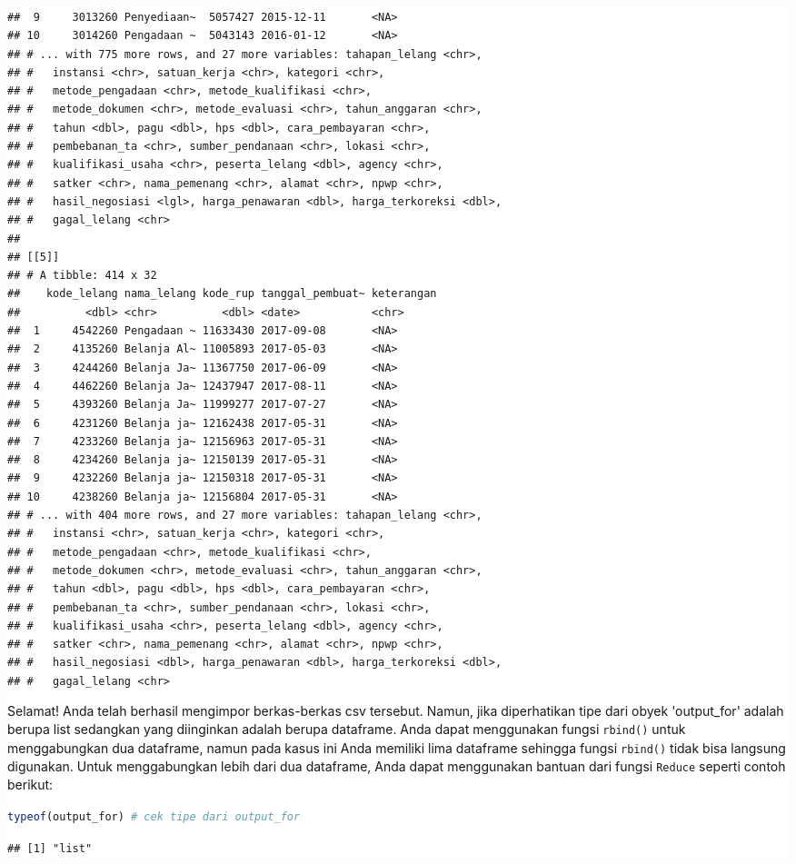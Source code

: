 ```
##  9     3013260 Penyediaan~  5057427 2015-12-11       <NA>      
## 10     3014260 Pengadaan ~  5043143 2016-01-12       <NA>      
## # ... with 775 more rows, and 27 more variables: tahapan_lelang <chr>,
## #   instansi <chr>, satuan_kerja <chr>, kategori <chr>,
## #   metode_pengadaan <chr>, metode_kualifikasi <chr>,
## #   metode_dokumen <chr>, metode_evaluasi <chr>, tahun_anggaran <chr>,
## #   tahun <dbl>, pagu <dbl>, hps <dbl>, cara_pembayaran <chr>,
## #   pembebanan_ta <chr>, sumber_pendanaan <chr>, lokasi <chr>,
## #   kualifikasi_usaha <chr>, peserta_lelang <dbl>, agency <chr>,
## #   satker <chr>, nama_pemenang <chr>, alamat <chr>, npwp <chr>,
## #   hasil_negosiasi <lgl>, harga_penawaran <dbl>, harga_terkoreksi <dbl>,
## #   gagal_lelang <chr>
## 
## [[5]]
## # A tibble: 414 x 32
##    kode_lelang nama_lelang kode_rup tanggal_pembuat~ keterangan
##          <dbl> <chr>          <dbl> <date>           <chr>     
##  1     4542260 Pengadaan ~ 11633430 2017-09-08       <NA>      
##  2     4135260 Belanja Al~ 11005893 2017-05-03       <NA>      
##  3     4244260 Belanja Ja~ 11367750 2017-06-09       <NA>      
##  4     4462260 Belanja Ja~ 12437947 2017-08-11       <NA>      
##  5     4393260 Belanja Ja~ 11999277 2017-07-27       <NA>      
##  6     4231260 Belanja ja~ 12162438 2017-05-31       <NA>      
##  7     4233260 Belanja ja~ 12156963 2017-05-31       <NA>      
##  8     4234260 Belanja ja~ 12150139 2017-05-31       <NA>      
##  9     4232260 Belanja ja~ 12150318 2017-05-31       <NA>      
## 10     4238260 Belanja ja~ 12156804 2017-05-31       <NA>      
## # ... with 404 more rows, and 27 more variables: tahapan_lelang <chr>,
## #   instansi <chr>, satuan_kerja <chr>, kategori <chr>,
## #   metode_pengadaan <chr>, metode_kualifikasi <chr>,
## #   metode_dokumen <chr>, metode_evaluasi <chr>, tahun_anggaran <chr>,
## #   tahun <dbl>, pagu <dbl>, hps <dbl>, cara_pembayaran <chr>,
## #   pembebanan_ta <chr>, sumber_pendanaan <chr>, lokasi <chr>,
## #   kualifikasi_usaha <chr>, peserta_lelang <dbl>, agency <chr>,
## #   satker <chr>, nama_pemenang <chr>, alamat <chr>, npwp <chr>,
## #   hasil_negosiasi <dbl>, harga_penawaran <dbl>, harga_terkoreksi <dbl>,
## #   gagal_lelang <chr>
```

Selamat! Anda telah berhasil mengimpor berkas-berkas csv tersebut. Namun, jika diperhatikan tipe dari obyek 'output_for' adalah berupa list sedangkan yang diinginkan adalah berupa dataframe. Anda dapat menggunakan fungsi `rbind()` untuk menggabungkan dua dataframe, namun pada kasus ini Anda memiliki lima dataframe sehingga fungsi `rbind()` tidak bisa langsung digunakan. Untuk menggabungkan lebih dari dua dataframe, Anda dapat menggunakan bantuan dari fungsi `Reduce` seperti contoh berikut:


```r
typeof(output_for) # cek tipe dari output_for
```

```
## [1] "list"
```

